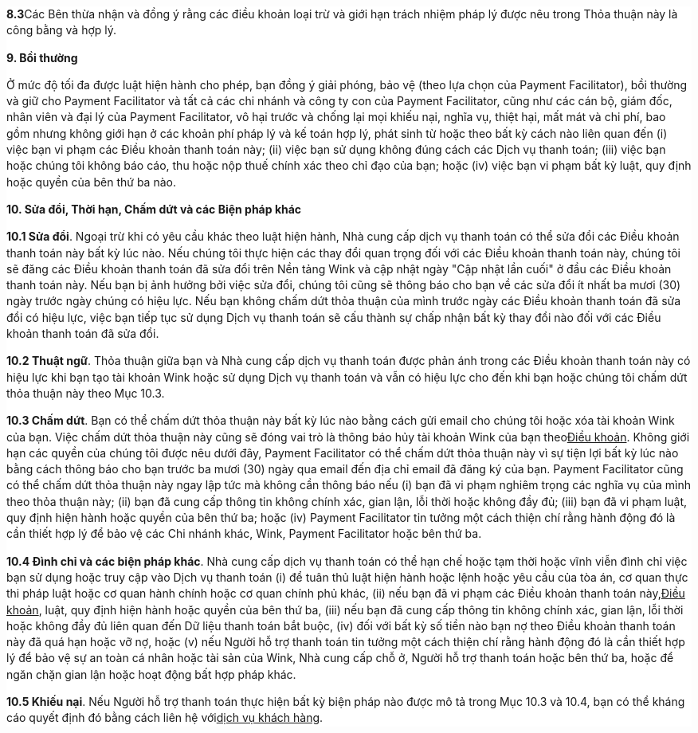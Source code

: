 **8.3**Các Bên thừa nhận và đồng ý rằng các điều khoản loại trừ và giới hạn trách nhiệm pháp lý được nêu trong Thỏa thuận này là công bằng và hợp lý.

**9. Bồi thường**

Ở mức độ tối đa được luật hiện hành cho phép, bạn đồng ý giải phóng, bảo vệ (theo lựa chọn của Payment Facilitator), bồi thường và giữ cho Payment Facilitator và tất cả các chi nhánh và công ty con của Payment Facilitator, cũng như các cán bộ, giám đốc, nhân viên và đại lý của Payment Facilitator, vô hại trước và chống lại mọi khiếu nại, nghĩa vụ, thiệt hại, mất mát và chi phí, bao gồm nhưng không giới hạn ở các khoản phí pháp lý và kế toán hợp lý, phát sinh từ hoặc theo bất kỳ cách nào liên quan đến (i) việc bạn vi phạm các Điều khoản thanh toán này; (ii) việc bạn sử dụng không đúng cách các Dịch vụ thanh toán; (iii) việc bạn hoặc chúng tôi không báo cáo, thu hoặc nộp thuế chính xác theo chỉ đạo của bạn; hoặc (iv) việc bạn vi phạm bất kỳ luật, quy định hoặc quyền của bên thứ ba nào.

**10. Sửa đổi, Thời hạn, Chấm dứt và các Biện pháp khác**

**10.1 Sửa đổi**. Ngoại trừ khi có yêu cầu khác theo luật hiện hành, Nhà cung cấp dịch vụ thanh toán có thể sửa đổi các Điều khoản thanh toán này bất kỳ lúc nào. Nếu chúng tôi thực hiện các thay đổi quan trọng đối với các Điều khoản thanh toán này, chúng tôi sẽ đăng các Điều khoản thanh toán đã sửa đổi trên Nền tảng Wink và cập nhật ngày "Cập nhật lần cuối" ở đầu các Điều khoản thanh toán này. Nếu bạn bị ảnh hưởng bởi việc sửa đổi, chúng tôi cũng sẽ thông báo cho bạn về các sửa đổi ít nhất ba mươi (30) ngày trước ngày chúng có hiệu lực. Nếu bạn không chấm dứt thỏa thuận của mình trước ngày các Điều khoản thanh toán đã sửa đổi có hiệu lực, việc bạn tiếp tục sử dụng Dịch vụ thanh toán sẽ cấu thành sự chấp nhận bất kỳ thay đổi nào đối với các Điều khoản thanh toán đã sửa đổi.

**10.2 Thuật ngữ**. Thỏa thuận giữa bạn và Nhà cung cấp dịch vụ thanh toán được phản ánh trong các Điều khoản thanh toán này có hiệu lực khi bạn tạo tài khoản Wink hoặc sử dụng Dịch vụ thanh toán và vẫn có hiệu lực cho đến khi bạn hoặc chúng tôi chấm dứt thỏa thuận này theo Mục 10.3.

**10.3 Chấm dứt**. Bạn có thể chấm dứt thỏa thuận này bất kỳ lúc nào bằng cách gửi email cho chúng tôi hoặc xóa tài khoản Wink của bạn. Việc chấm dứt thỏa thuận này cũng sẽ đóng vai trò là thông báo hủy tài khoản Wink của bạn theo[Điều khoản](/studio/terms-of-service). Không giới hạn các quyền của chúng tôi được nêu dưới đây, Payment Facilitator có thể chấm dứt thỏa thuận này vì sự tiện lợi bất kỳ lúc nào bằng cách thông báo cho bạn trước ba mươi (30) ngày qua email đến địa chỉ email đã đăng ký của bạn. Payment Facilitator cũng có thể chấm dứt thỏa thuận này ngay lập tức mà không cần thông báo nếu (i) bạn đã vi phạm nghiêm trọng các nghĩa vụ của mình theo thỏa thuận này; (ii) bạn đã cung cấp thông tin không chính xác, gian lận, lỗi thời hoặc không đầy đủ; (iii) bạn đã vi phạm luật, quy định hiện hành hoặc quyền của bên thứ ba; hoặc (iv) Payment Facilitator tin tưởng một cách thiện chí rằng hành động đó là cần thiết hợp lý để bảo vệ các Chi nhánh khác, Wink, Payment Facilitator hoặc bên thứ ba.

**10.4 Đình chỉ và các biện pháp khác**. Nhà cung cấp dịch vụ thanh toán có thể hạn chế hoặc tạm thời hoặc vĩnh viễn đình chỉ việc bạn sử dụng hoặc truy cập vào Dịch vụ thanh toán (i) để tuân thủ luật hiện hành hoặc lệnh hoặc yêu cầu của tòa án, cơ quan thực thi pháp luật hoặc cơ quan hành chính hoặc cơ quan chính phủ khác, (ii) nếu bạn đã vi phạm các Điều khoản thanh toán này,[Điều khoản](/studio/terms-of-service), luật, quy định hiện hành hoặc quyền của bên thứ ba, (iii) nếu bạn đã cung cấp thông tin không chính xác, gian lận, lỗi thời hoặc không đầy đủ liên quan đến Dữ liệu thanh toán bắt buộc, (iv) đối với bất kỳ số tiền nào bạn nợ theo Điều khoản thanh toán này đã quá hạn hoặc vỡ nợ, hoặc (v) nếu Người hỗ trợ thanh toán tin tưởng một cách thiện chí rằng hành động đó là cần thiết hợp lý để bảo vệ sự an toàn cá nhân hoặc tài sản của Wink, Nhà cung cấp chỗ ở, Người hỗ trợ thanh toán hoặc bên thứ ba, hoặc để ngăn chặn gian lận hoặc hoạt động bất hợp pháp khác.

**10.5 Khiếu nại**. Nếu Người hỗ trợ thanh toán thực hiện bất kỳ biện pháp nào được mô tả trong Mục 10.3 và 10.4, bạn có thể kháng cáo quyết định đó bằng cách liên hệ với[dịch vụ khách hàng](mailto:support@wink.travel).
